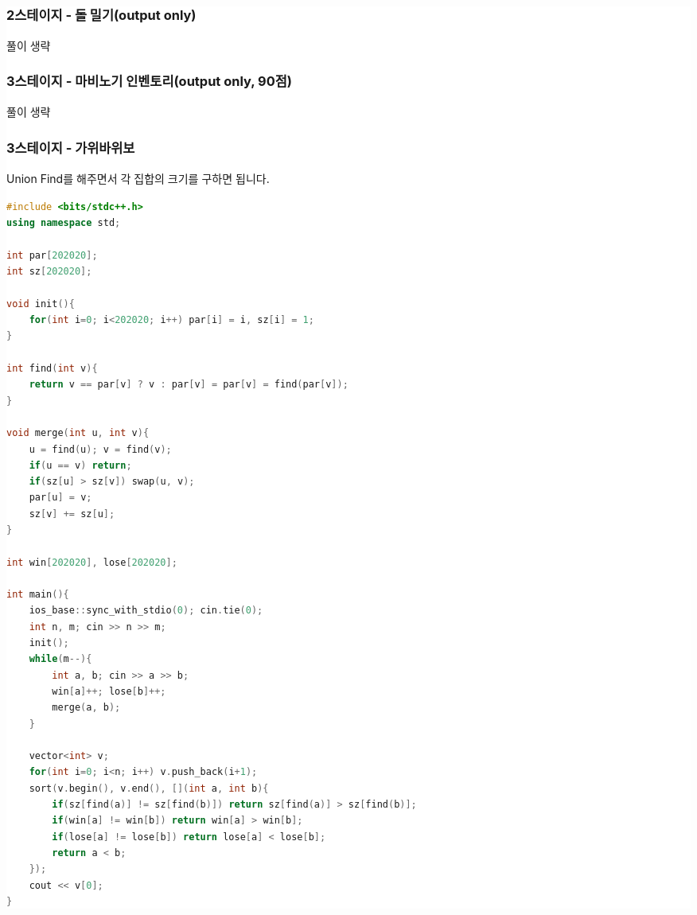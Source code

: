 ### 2스테이지 - 돌 밀기(output only)
풀이 생략

### 3스테이지 - 마비노기 인벤토리(output only, 90점)
풀이 생략

### 3스테이지 - 가위바위보
Union Find를 해주면서 각 집합의 크기를 구하면 됩니다.
```cpp
#include <bits/stdc++.h>
using namespace std;

int par[202020];
int sz[202020];

void init(){
	for(int i=0; i<202020; i++) par[i] = i, sz[i] = 1;
}

int find(int v){
	return v == par[v] ? v : par[v] = par[v] = find(par[v]);
}

void merge(int u, int v){
	u = find(u); v = find(v);
	if(u == v) return;
	if(sz[u] > sz[v]) swap(u, v);
	par[u] = v;
	sz[v] += sz[u];
}

int win[202020], lose[202020];

int main(){
	ios_base::sync_with_stdio(0); cin.tie(0);
	int n, m; cin >> n >> m;
	init();
	while(m--){
		int a, b; cin >> a >> b;
		win[a]++; lose[b]++;
		merge(a, b);
	}

	vector<int> v;
	for(int i=0; i<n; i++) v.push_back(i+1);
	sort(v.begin(), v.end(), [](int a, int b){
		if(sz[find(a)] != sz[find(b)]) return sz[find(a)] > sz[find(b)];
		if(win[a] != win[b]) return win[a] > win[b];
		if(lose[a] != lose[b]) return lose[a] < lose[b];
		return a < b;
	});
	cout << v[0];
}
```
